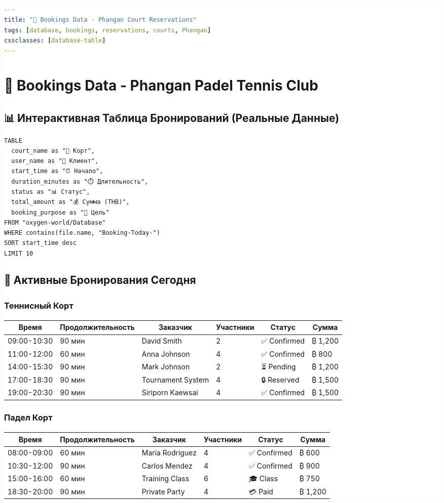 ```yaml
---
title: "📅 Bookings Data - Phangan Court Reservations"
tags: [database, bookings, reservations, courts, Phangan]
cssclasses: [database-table]
---
```


# 📅 Bookings Data - Phangan Padel Tennis Club

## 📊 Интерактивная Таблица Бронирований (Реальные Данные)

```dataview
TABLE
  court_name as "🏓 Корт",
  user_name as "👤 Клиент",
  start_time as "⏰ Начало",
  duration_minutes as "⏱️ Длительность",
  status as "📊 Статус",
  total_amount as "💰 Сумма (THB)",
  booking_purpose as "🎯 Цель"
FROM "oxygen-world/Database"
WHERE contains(file.name, "Booking-Today-")
SORT start_time desc
LIMIT 10
```

## 🎯 Активные Бронирования Сегодня

### Теннисный Корт

| Время       | Продолжительность | Заказчик          | Участники | Статус       | Сумма   |
| ----------- | ----------------- | ----------------- | --------- | ------------ | ------- |
| 09:00-10:30 | 90 мин            | David Smith       | 2         | ✅ Confirmed | ₿ 1,200 |
| 11:00-12:00 | 60 мин            | Anna Johnson      | 4         | ✅ Confirmed | ₿ 800   |
| 14:00-15:30 | 90 мин            | Mark Johnson      | 2         | ⏳ Pending   | ₿ 1,200 |
| 17:00-18:30 | 90 мин            | Tournament System | 4         | 🔒 Reserved  | ₿ 1,500 |
| 19:00-20:30 | 90 мин            | Siriporn Kaewsai  | 4         | ✅ Confirmed | ₿ 1,500 |

### Падел Корт

| Время       | Продолжительность | Заказчик        | Участники | Статус       | Сумма   |
| ----------- | ----------------- | --------------- | --------- | ------------ | ------- |
| 08:00-09:00 | 60 мин            | Maria Rodriguez | 4         | ✅ Confirmed | ₿ 600   |
| 10:30-12:00 | 90 мин            | Carlos Mendez   | 4         | ✅ Confirmed | ₿ 900   |
| 15:00-16:00 | 60 мин            | Training Class  | 6         | 🎓 Class     | ₿ 750   |
| 18:30-20:00 | 90 мин            | Private Party   | 4         | 💳 Paid      | ₿ 1,200 |
